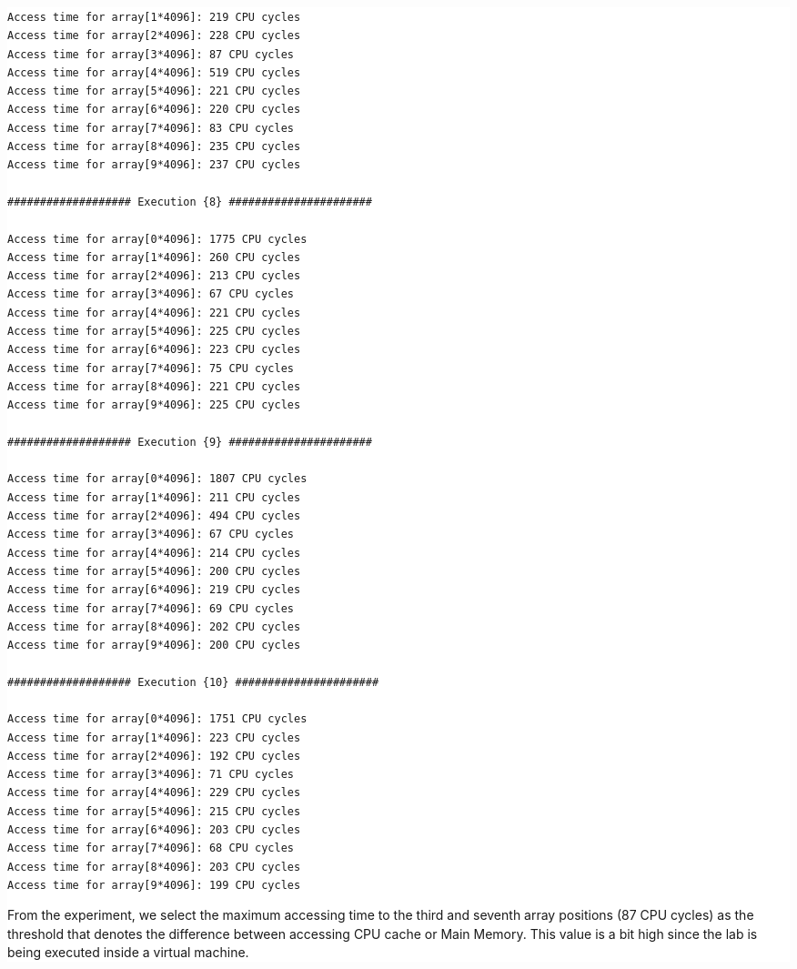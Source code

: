 ```
Access time for array[1*4096]: 219 CPU cycles
Access time for array[2*4096]: 228 CPU cycles
Access time for array[3*4096]: 87 CPU cycles
Access time for array[4*4096]: 519 CPU cycles
Access time for array[5*4096]: 221 CPU cycles
Access time for array[6*4096]: 220 CPU cycles
Access time for array[7*4096]: 83 CPU cycles
Access time for array[8*4096]: 235 CPU cycles
Access time for array[9*4096]: 237 CPU cycles

################### Execution {8} ######################

Access time for array[0*4096]: 1775 CPU cycles
Access time for array[1*4096]: 260 CPU cycles
Access time for array[2*4096]: 213 CPU cycles
Access time for array[3*4096]: 67 CPU cycles
Access time for array[4*4096]: 221 CPU cycles
Access time for array[5*4096]: 225 CPU cycles
Access time for array[6*4096]: 223 CPU cycles
Access time for array[7*4096]: 75 CPU cycles
Access time for array[8*4096]: 221 CPU cycles
Access time for array[9*4096]: 225 CPU cycles

################### Execution {9} ######################

Access time for array[0*4096]: 1807 CPU cycles
Access time for array[1*4096]: 211 CPU cycles
Access time for array[2*4096]: 494 CPU cycles
Access time for array[3*4096]: 67 CPU cycles
Access time for array[4*4096]: 214 CPU cycles
Access time for array[5*4096]: 200 CPU cycles
Access time for array[6*4096]: 219 CPU cycles
Access time for array[7*4096]: 69 CPU cycles
Access time for array[8*4096]: 202 CPU cycles
Access time for array[9*4096]: 200 CPU cycles

################### Execution {10} ######################

Access time for array[0*4096]: 1751 CPU cycles
Access time for array[1*4096]: 223 CPU cycles
Access time for array[2*4096]: 192 CPU cycles
Access time for array[3*4096]: 71 CPU cycles
Access time for array[4*4096]: 229 CPU cycles
Access time for array[5*4096]: 215 CPU cycles
Access time for array[6*4096]: 203 CPU cycles
Access time for array[7*4096]: 68 CPU cycles
Access time for array[8*4096]: 203 CPU cycles
Access time for array[9*4096]: 199 CPU cycles
```

From the experiment, we select the maximum accessing time to the third and seventh array positions (87 CPU cycles) as the threshold that denotes the difference between accessing CPU cache or Main Memory. This value is a bit high since the lab is being executed inside a virtual machine.
